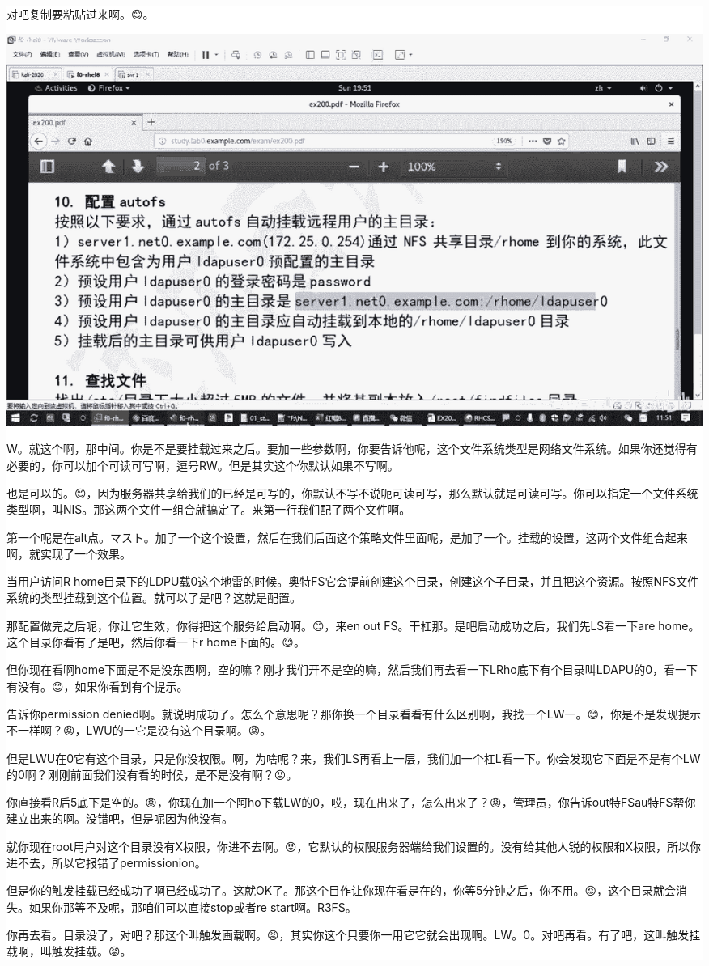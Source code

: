 对吧复制要粘贴过来啊。😊。

![](img/29f1ce75e0c1a80210239b3f84f569c4_49.png)

W。就这个啊，那中间。你是不是要挂载过来之后。要加一些参数啊，你要告诉他呢，这个文件系统类型是网络文件系统。如果你还觉得有必要的，你可以加个可读可写啊，逗号RW。但是其实这个你默认如果不写啊。

也是可以的。😊，因为服务器共享给我们的已经是可写的，你默认不写不说呃可读可写，那么默认就是可读可写。你可以指定一个文件系统类型啊，叫NIS。那这两个文件一组合就搞定了。来第一行我们配了两个文件啊。

第一个呢是在alt点。マスト。加了一个这个设置，然后在我们后面这个策略文件里面呢，是加了一个。挂载的设置，这两个文件组合起来啊，就实现了一个效果。

当用户访问R home目录下的LDPU载0这个地雷的时候。奥特FS它会提前创建这个目录，创建这个子目录，并且把这个资源。按照NFS文件系统的类型挂载到这个位置。就可以了是吧？这就是配置。

那配置做完之后呢，你让它生效，你得把这个服务给启动啊。😊，来en out FS。干杠那。是吧启动成功之后，我们先LS看一下are home。这个目录你看有了是吧，然后你看一下r home下面的。😊。

但你现在看啊home下面是不是没东西啊，空的嘛？刚才我们开不是空的嘛，然后我们再去看一下LRho底下有个目录叫LDAPU的0，看一下有没有。😊，如果你看到有个提示。

告诉你permission denied啊。就说明成功了。怎么个意思呢？那你换一个目录看看有什么区别啊，我找一个LW一。😊，你是不是发现提示不一样啊？😡，LWU的一它是没有这个目录啊。😡。

但是LWU在0它有这个目录，只是你没权限。啊，为啥呢？来，我们LS再看上一层，我们加一个杠L看一下。你会发现它下面是不是有个LW的0啊？刚刚前面我们没有看的时候，是不是没有啊？😡。

你直接看R后5底下是空的。😡，你现在加一个阿ho下载LW的0，哎，现在出来了，怎么出来了？😡，管理员，你告诉out特FSau特FS帮你建立出来的啊。没错吧，但是呢因为他没有。

就你现在root用户对这个目录没有X权限，你进不去啊。😡，它默认的权限服务器端给我们设置的。没有给其他人锐的权限和X权限，所以你进不去，所以它报错了permissionion。

但是你的触发挂载已经成功了啊已经成功了。这就OK了。那这个目作让你现在看是在的，你等5分钟之后，你不用。😡，这个目录就会消失。如果你那等不及呢，那咱们可以直接stop或者re start啊。R3FS。

你再去看。目录没了，对吧？那这个叫触发画载啊。😡，其实你这个只要你一用它它就会出现啊。LW。0。对吧再看。有了吧，这叫触发挂载啊，叫触发挂载。😡。



